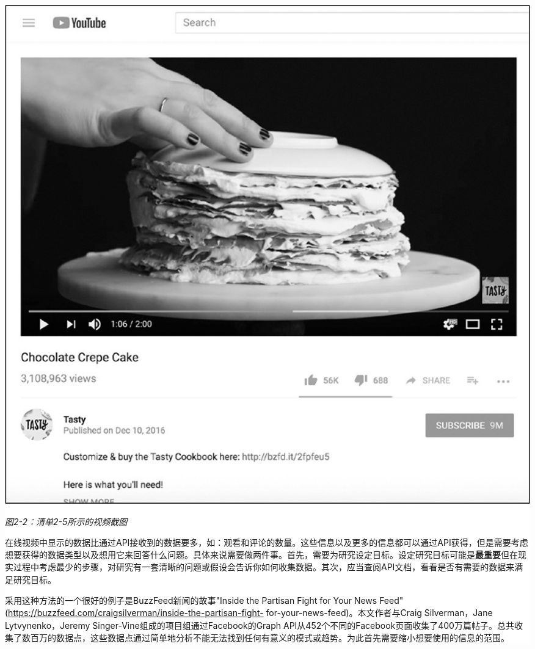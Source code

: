 ![](img/media/image33.jpeg) 

*图2-2：清单2-5所示的视频截图*

在线视频中显示的数据比通过API接收到的数据要多，如：观看和评论的数量。这些信息以及更多的信息都可以通过API获得，但是需要考虑想要获得的数据类型以及想用它来回答什么问题。具体来说需要做两件事。首先，需要为研究设定目标。设定研究目标可能是**最重要**但在现实过程中考虑最少的步骤，对研究有一套清晰的问题或假设会告诉你如何收集数据。其次，应当查阅API文档，看看是否有需要的数据来满足研究目标。

采用这种方法的一个很好的例子是BuzzFeed新闻的故事"Inside the Partisan
Fight for Your News Feed"
(https://buzzfeed.com/craigsilverman/inside-the-partisan-fight-
for-your-news-feed)。本文作者与Craig Silverman，Jane Lytvynenko，Jeremy
Singer-Vine组成的项目组通过Facebook的Graph
API从452个不同的Facebook页面收集了400万篇帖子。总共收集了数百万的数据点，这些数据点通过简单地分析不能无法找到任何有意义的模式或趋势。为此首先需要缩小想要使用的信息的范围。
